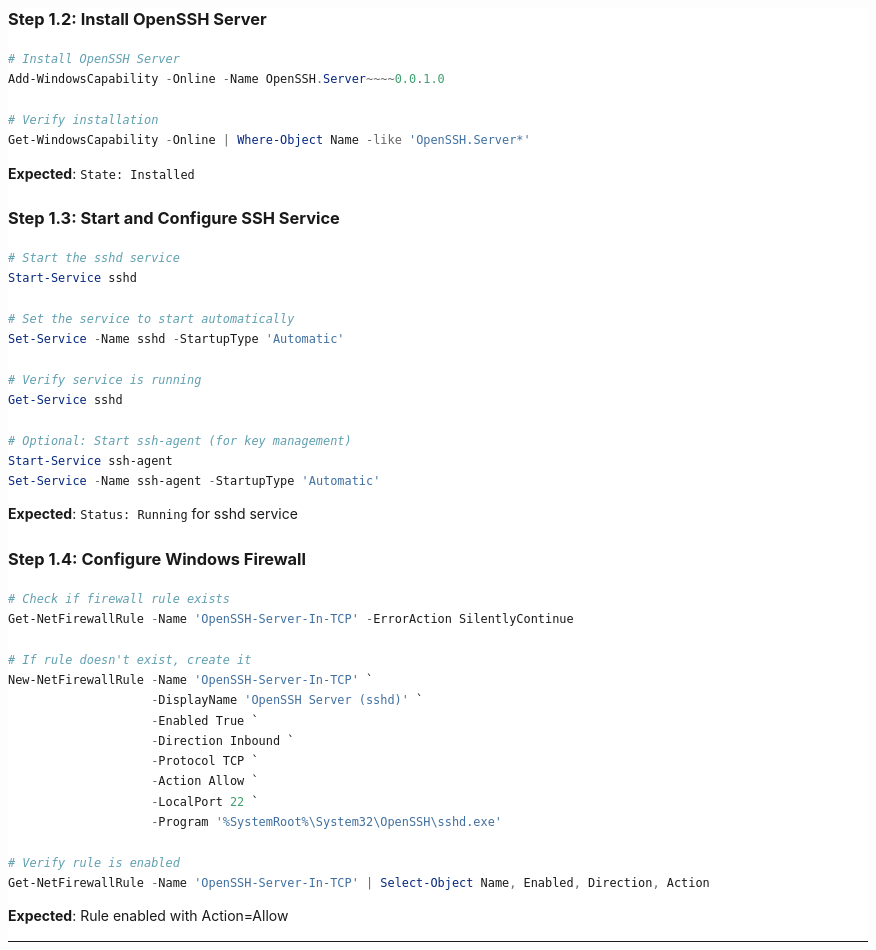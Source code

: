 ### Step 1.2: Install OpenSSH Server

```powershell
# Install OpenSSH Server
Add-WindowsCapability -Online -Name OpenSSH.Server~~~~0.0.1.0

# Verify installation
Get-WindowsCapability -Online | Where-Object Name -like 'OpenSSH.Server*'
```

**Expected**: `State: Installed`

### Step 1.3: Start and Configure SSH Service

```powershell
# Start the sshd service
Start-Service sshd

# Set the service to start automatically
Set-Service -Name sshd -StartupType 'Automatic'

# Verify service is running
Get-Service sshd

# Optional: Start ssh-agent (for key management)
Start-Service ssh-agent
Set-Service -Name ssh-agent -StartupType 'Automatic'
```

**Expected**: `Status: Running` for sshd service

### Step 1.4: Configure Windows Firewall

```powershell
# Check if firewall rule exists
Get-NetFirewallRule -Name 'OpenSSH-Server-In-TCP' -ErrorAction SilentlyContinue

# If rule doesn't exist, create it
New-NetFirewallRule -Name 'OpenSSH-Server-In-TCP' `
                    -DisplayName 'OpenSSH Server (sshd)' `
                    -Enabled True `
                    -Direction Inbound `
                    -Protocol TCP `
                    -Action Allow `
                    -LocalPort 22 `
                    -Program '%SystemRoot%\System32\OpenSSH\sshd.exe'

# Verify rule is enabled
Get-NetFirewallRule -Name 'OpenSSH-Server-In-TCP' | Select-Object Name, Enabled, Direction, Action
```

**Expected**: Rule enabled with Action=Allow

---
